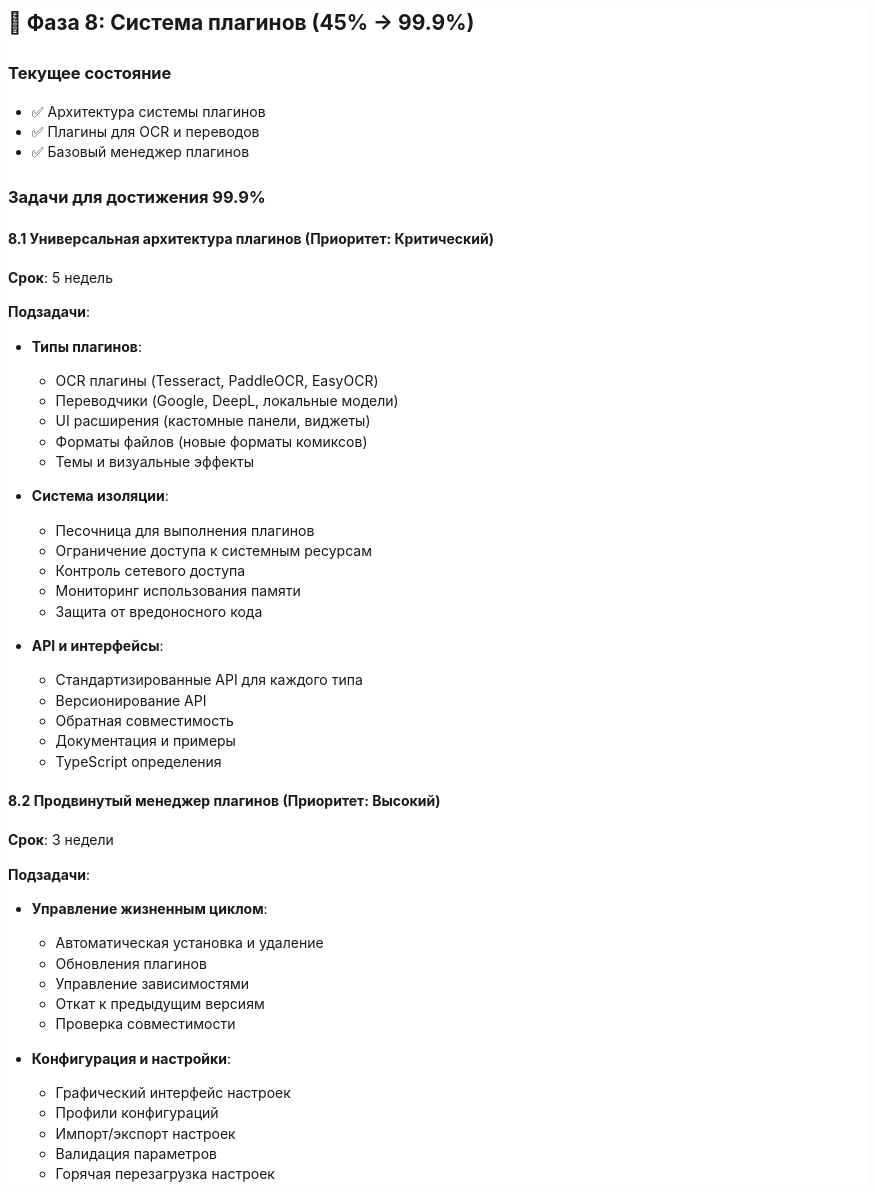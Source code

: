 
## 🧩 Фаза 8: Система плагинов (45% → 99.9%)

### Текущее состояние
- ✅ Архитектура системы плагинов
- ✅ Плагины для OCR и переводов
- ✅ Базовый менеджер плагинов

### Задачи для достижения 99.9%

#### 8.1 Универсальная архитектура плагинов (Приоритет: Критический)
**Срок**: 5 недель

**Подзадачи**:
- **Типы плагинов**:
  - OCR плагины (Tesseract, PaddleOCR, EasyOCR)
  - Переводчики (Google, DeepL, локальные модели)
  - UI расширения (кастомные панели, виджеты)
  - Форматы файлов (новые форматы комиксов)
  - Темы и визуальные эффекты

- **Система изоляции**:
  - Песочница для выполнения плагинов
  - Ограничение доступа к системным ресурсам
  - Контроль сетевого доступа
  - Мониторинг использования памяти
  - Защита от вредоносного кода

- **API и интерфейсы**:
  - Стандартизированные API для каждого типа
  - Версионирование API
  - Обратная совместимость
  - Документация и примеры
  - TypeScript определения

#### 8.2 Продвинутый менеджер плагинов (Приоритет: Высокий)
**Срок**: 3 недели

**Подзадачи**:
- **Управление жизненным циклом**:
  - Автоматическая установка и удаление
  - Обновления плагинов
  - Управление зависимостями
  - Откат к предыдущим версиям
  - Проверка совместимости

- **Конфигурация и настройки**:
  - Графический интерфейс настроек
  - Профили конфигураций
  - Импорт/экспорт настроек
  - Валидация параметров
  - Горячая перезагрузка настроек
